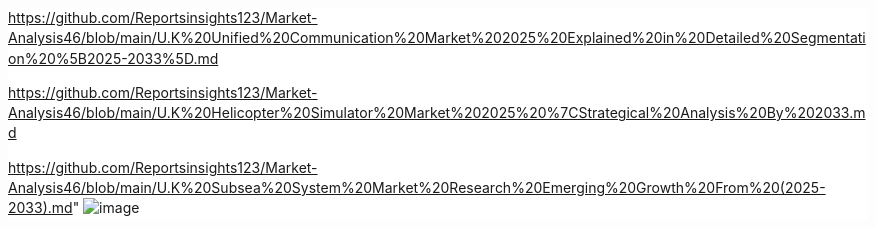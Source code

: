 <a href=https://github.com/Reportsinsights123/Market-Analysis46/blob/main/U.K%20Unified%20Communication%20Market%202025%20Explained%20in%20Detailed%20Segmentation%20%5B2025-2033%5D.md>https://github.com/Reportsinsights123/Market-Analysis46/blob/main/U.K%20Unified%20Communication%20Market%202025%20Explained%20in%20Detailed%20Segmentation%20%5B2025-2033%5D.md</a>

<a href=https://github.com/Reportsinsights123/Market-Analysis46/blob/main/U.K%20Helicopter%20Simulator%20Market%202025%20%7CStrategical%20Analysis%20By%202033.md>https://github.com/Reportsinsights123/Market-Analysis46/blob/main/U.K%20Helicopter%20Simulator%20Market%202025%20%7CStrategical%20Analysis%20By%202033.md</a>

<a href=https://github.com/Reportsinsights123/Market-Analysis46/blob/main/U.K%20Subsea%20System%20Market%20Research%20Emerging%20Growth%20From%20(2025-2033).md>https://github.com/Reportsinsights123/Market-Analysis46/blob/main/U.K%20Subsea%20System%20Market%20Research%20Emerging%20Growth%20From%20(2025-2033).md</a>"
![image](https://github.com/user-attachments/assets/fd75d3da-7839-46bc-9b7d-752444aef2a3)
